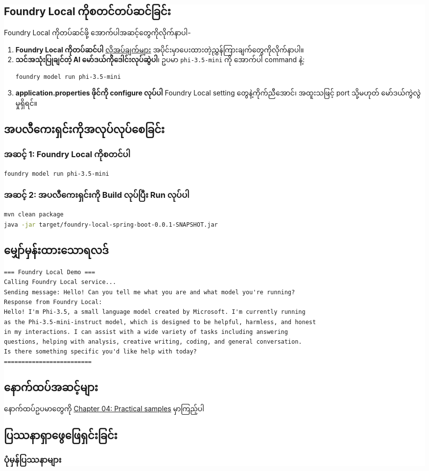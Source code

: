## Foundry Local ကိုစတင်တပ်ဆင်ခြင်း

Foundry Local ကိုတပ်ဆင်ဖို့ အောက်ပါအဆင့်တွေကိုလိုက်နာပါ-

1. **Foundry Local ကိုတပ်ဆင်ပါ** [လိုအပ်ချက်များ](../../../../04-PracticalSamples/foundrylocal) အပိုင်းမှာပေးထားတဲ့ညွှန်ကြားချက်တွေကိုလိုက်နာပါ။
2. **သင်အသုံးပြုချင်တဲ့ AI မော်ဒယ်ကိုဒေါင်းလုပ်ဆွဲပါ**၊ ဥပမာ `phi-3.5-mini` ကို အောက်ပါ command နဲ့:
   ```bash
   foundry model run phi-3.5-mini
   ```
3. **application.properties ဖိုင်ကို configure လုပ်ပါ** Foundry Local setting တွေနဲ့ကိုက်ညီအောင်၊ အထူးသဖြင့် port သို့မဟုတ် မော်ဒယ်ကွဲလွဲမှုရှိရင်။

## အပလီကေးရှင်းကိုအလုပ်လုပ်စေခြင်း

### အဆင့် 1: Foundry Local ကိုစတင်ပါ
```bash
foundry model run phi-3.5-mini
```

### အဆင့် 2: အပလီကေးရှင်းကို Build လုပ်ပြီး Run လုပ်ပါ
```bash
mvn clean package
java -jar target/foundry-local-spring-boot-0.0.1-SNAPSHOT.jar
```

## မျှော်မှန်းထားသောရလဒ်

```
=== Foundry Local Demo ===
Calling Foundry Local service...
Sending message: Hello! Can you tell me what you are and what model you're running?
Response from Foundry Local:
Hello! I'm Phi-3.5, a small language model created by Microsoft. I'm currently running 
as the Phi-3.5-mini-instruct model, which is designed to be helpful, harmless, and honest 
in my interactions. I can assist with a wide variety of tasks including answering 
questions, helping with analysis, creative writing, coding, and general conversation. 
Is there something specific you'd like help with today?
=========================
```

## နောက်ထပ်အဆင့်များ

နောက်ထပ်ဥပမာတွေကို [Chapter 04: Practical samples](../README.md) မှာကြည့်ပါ

## ပြဿနာရှာဖွေဖြေရှင်းခြင်း

### ပုံမှန်ပြဿနာများ
